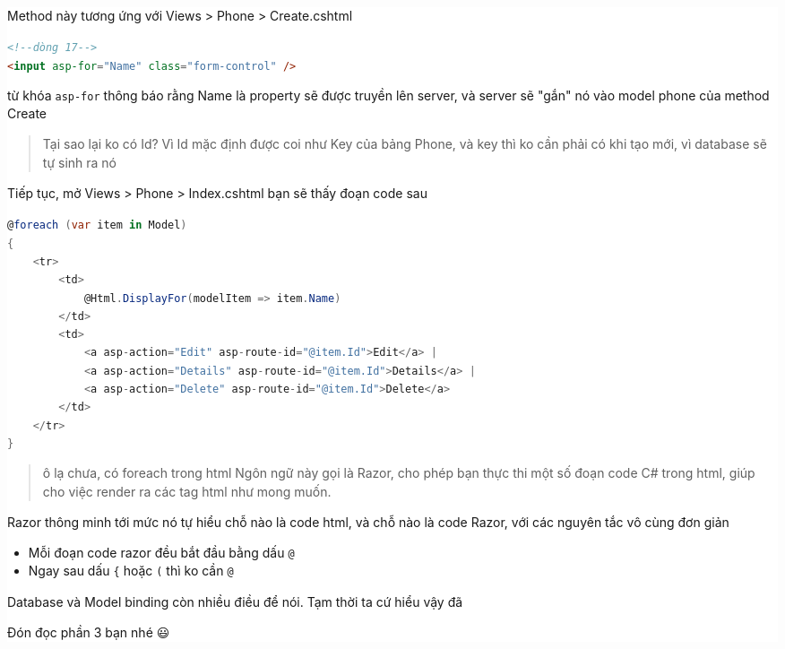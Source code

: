 Method này tương ứng với Views > Phone > Create.cshtml

```html
<!--dòng 17-->
<input asp-for="Name" class="form-control" />
```

từ khóa `asp-for` thông báo rằng Name là property sẽ được truyền lên server, và server sẽ "gắn" nó vào model phone của method Create

> Tại sao lại ko có Id? Vì Id mặc định được coi như Key của bảng Phone, và key thì ko cần phải có khi tạo mới, vì database sẽ tự sinh ra nó

Tiếp tục, mở Views > Phone > Index.cshtml bạn sẽ thấy đoạn code sau

```cs
@foreach (var item in Model)
{
    <tr>
        <td>
            @Html.DisplayFor(modelItem => item.Name)
        </td>
        <td>
            <a asp-action="Edit" asp-route-id="@item.Id">Edit</a> |
            <a asp-action="Details" asp-route-id="@item.Id">Details</a> |
            <a asp-action="Delete" asp-route-id="@item.Id">Delete</a>
        </td>
    </tr>
}
```

> ô lạ chưa, có foreach trong html Ngôn ngữ này gọi là Razor, cho phép bạn thực thi một số đoạn code C# trong html, giúp cho việc render ra các tag html như mong muốn.

Razor thông minh tới mức nó tự hiểu chỗ nào là code html, và chỗ nào là code Razor, với các nguyên tắc vô cùng đơn giản

* Mỗi đoạn code razor đều bắt đầu bằng dấu `@`
* Ngay sau dấu `{` hoặc `(` thì ko cần `@`

Database và Model binding còn nhiều điều để nói. Tạm thời ta cứ hiểu vậy đã

Đón đọc phần 3 bạn nhé 😃